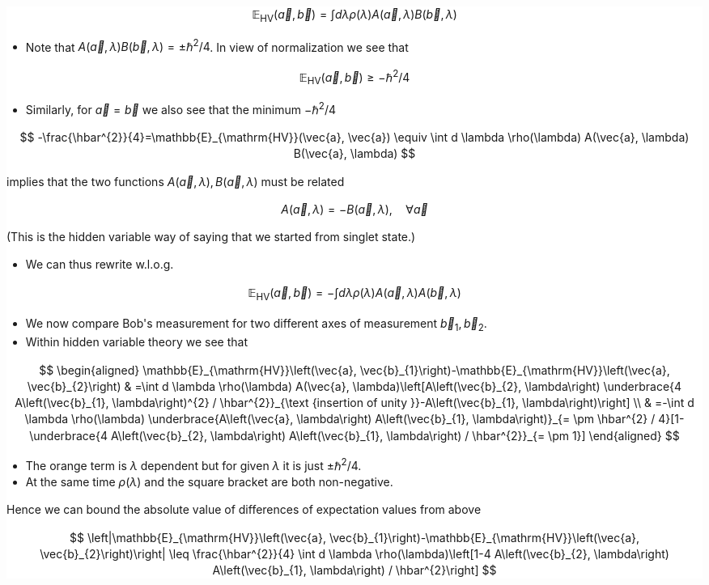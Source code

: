 $$
\mathbb{E}_{\mathrm{HV}}(\vec{a}, \vec{b})=\int d \lambda \rho(\lambda) A(\vec{a}, \lambda) B(\vec{b}, \lambda)
$$

- Note that $A(\vec{a}, \lambda) B(\vec{b}, \lambda)= \pm \hbar^{2} / 4$. In view of normalization we see that

$$
\mathbb{E}_{\mathrm{HV}}(\vec{a}, \vec{b}) \geq-\hbar^{2} / 4
$$

- Similarly, for $\vec{a}=\vec{b}$ we also see that the minimum $-\hbar^{2} / 4$

$$
-\frac{\hbar^{2}}{4}=\mathbb{E}_{\mathrm{HV}}(\vec{a}, \vec{a}) \equiv \int d \lambda \rho(\lambda) A(\vec{a}, \lambda) B(\vec{a}, \lambda)
$$

implies that the two functions $A(\vec{a}, \lambda), B(\vec{a}, \lambda)$ must be related

$$
A(\vec{a}, \lambda)=-B(\vec{a}, \lambda), \quad \forall \vec{a}
$$

(This is the hidden variable way of saying that we started from singlet state.)

- We can thus rewrite w.l.o.g.

$$
\mathbb{E}_{\mathrm{HV}}(\vec{a}, \vec{b})=-\int d \lambda \rho(\lambda) A(\vec{a}, \lambda) A(\vec{b}, \lambda)
$$

- We now compare Bob's measurement for two different axes of measurement $\vec{b}_{1}, \vec{b}_{2}$.
- Within hidden variable theory we see that

$$
\begin{aligned}
\mathbb{E}_{\mathrm{HV}}\left(\vec{a}, \vec{b}_{1}\right)-\mathbb{E}_{\mathrm{HV}}\left(\vec{a}, \vec{b}_{2}\right) & =\int d \lambda \rho(\lambda) A(\vec{a}, \lambda)\left[A\left(\vec{b}_{2}, \lambda\right) \underbrace{4 A\left(\vec{b}_{1}, \lambda\right)^{2} / \hbar^{2}}_{\text {insertion of unity }}-A\left(\vec{b}_{1}, \lambda\right)\right] \\
& =-\int d \lambda \rho(\lambda) \underbrace{A\left(\vec{a}, \lambda\right) A\left(\vec{b}_{1}, \lambda\right)}_{= \pm \hbar^{2} / 4}[1-\underbrace{4 A\left(\vec{b}_{2}, \lambda\right) A\left(\vec{b}_{1}, \lambda\right) / \hbar^{2}}_{= \pm 1}]
\end{aligned}
$$

* The orange term is $\lambda$ dependent but for given $\lambda$ it is just $\pm \hbar^{2} / 4$.
* At the same time $\rho(\lambda)$ and the square bracket are both non-negative.

Hence we can bound the absolute value of differences of expectation values from above

$$
\left|\mathbb{E}_{\mathrm{HV}}\left(\vec{a}, \vec{b}_{1}\right)-\mathbb{E}_{\mathrm{HV}}\left(\vec{a}, \vec{b}_{2}\right)\right| \leq \frac{\hbar^{2}}{4} \int d \lambda \rho(\lambda)\left[1-4 A\left(\vec{b}_{2}, \lambda\right) A\left(\vec{b}_{1}, \lambda\right) / \hbar^{2}\right]
$$
